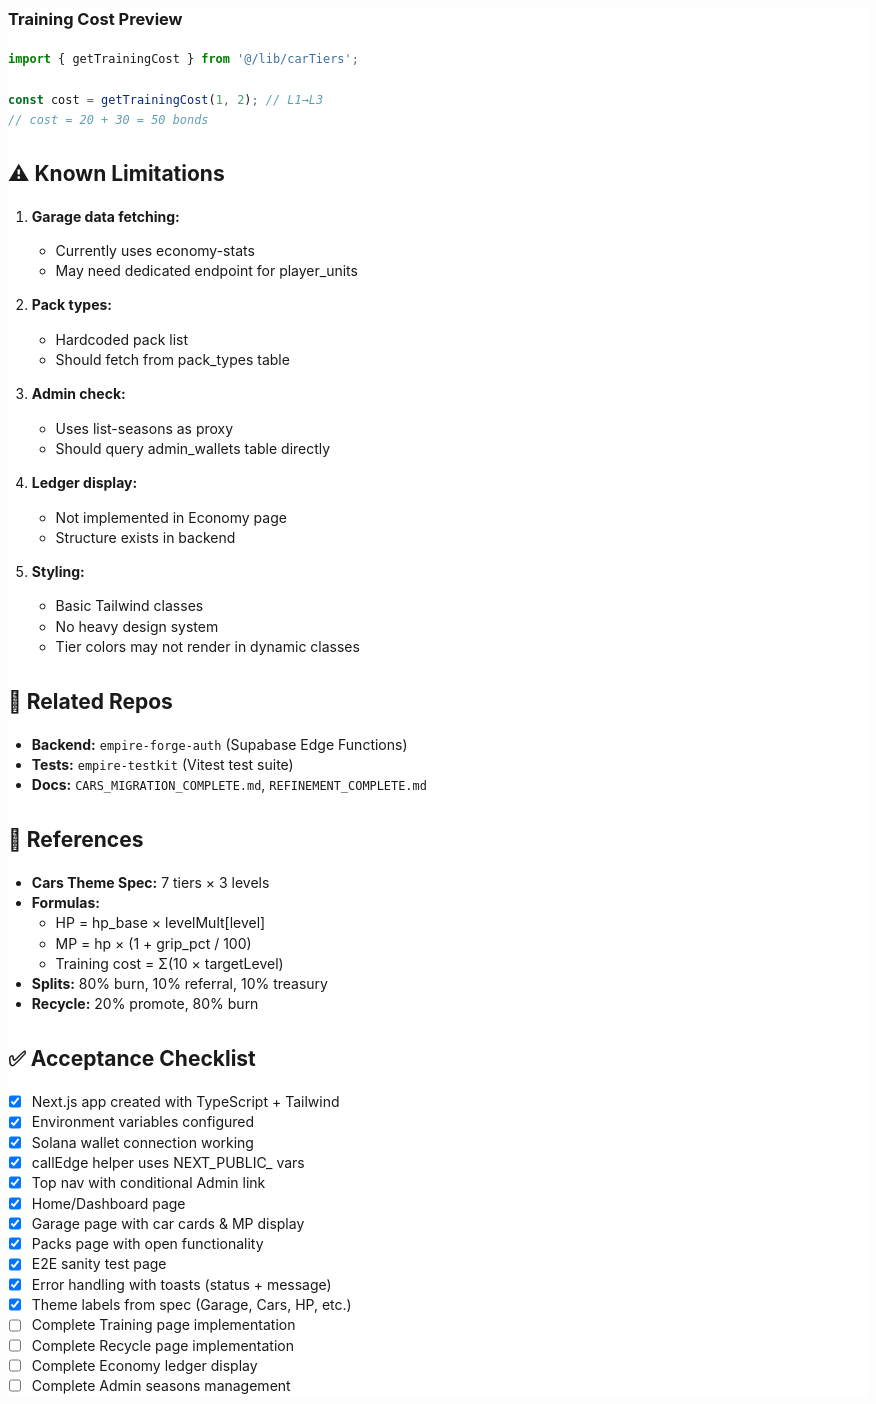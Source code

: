 ### Training Cost Preview

```typescript
import { getTrainingCost } from '@/lib/carTiers';

const cost = getTrainingCost(1, 2); // L1→L3
// cost = 20 + 30 = 50 bonds
```

## ⚠️ Known Limitations

1. **Garage data fetching:**
   - Currently uses economy-stats
   - May need dedicated endpoint for player_units

2. **Pack types:**
   - Hardcoded pack list
   - Should fetch from pack_types table

3. **Admin check:**
   - Uses list-seasons as proxy
   - Should query admin_wallets table directly

4. **Ledger display:**
   - Not implemented in Economy page
   - Structure exists in backend

5. **Styling:**
   - Basic Tailwind classes
   - No heavy design system
   - Tier colors may not render in dynamic classes

## 🔗 Related Repos

- **Backend:** `empire-forge-auth` (Supabase Edge Functions)
- **Tests:** `empire-testkit` (Vitest test suite)
- **Docs:** `CARS_MIGRATION_COMPLETE.md`, `REFINEMENT_COMPLETE.md`

## 📖 References

- **Cars Theme Spec:** 7 tiers × 3 levels
- **Formulas:**
  - HP = hp_base × levelMult[level]
  - MP = hp × (1 + grip_pct / 100)
  - Training cost = Σ(10 × targetLevel)
- **Splits:** 80% burn, 10% referral, 10% treasury
- **Recycle:** 20% promote, 80% burn

## ✅ Acceptance Checklist

- [x] Next.js app created with TypeScript + Tailwind
- [x] Environment variables configured
- [x] Solana wallet connection working
- [x] callEdge helper uses NEXT_PUBLIC_ vars
- [x] Top nav with conditional Admin link
- [x] Home/Dashboard page
- [x] Garage page with car cards & MP display
- [x] Packs page with open functionality
- [x] E2E sanity test page
- [x] Error handling with toasts (status + message)
- [x] Theme labels from spec (Garage, Cars, HP, etc.)
- [ ] Complete Training page implementation
- [ ] Complete Recycle page implementation
- [ ] Complete Economy ledger display
- [ ] Complete Admin seasons management